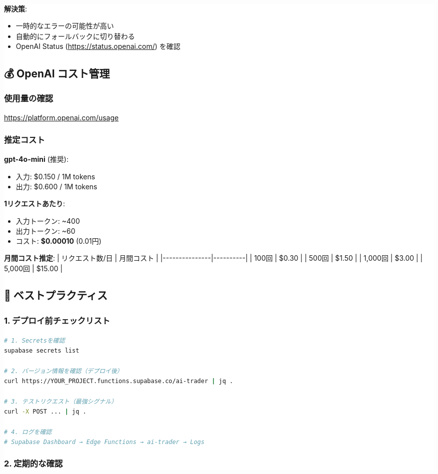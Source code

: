 **解決策**:
- 一時的なエラーの可能性が高い
- 自動的にフォールバックに切り替わる
- OpenAI Status (https://status.openai.com/) を確認

## 💰 OpenAI コスト管理

### 使用量の確認

https://platform.openai.com/usage

### 推定コスト

**gpt-4o-mini** (推奨):
- 入力: $0.150 / 1M tokens
- 出力: $0.600 / 1M tokens

**1リクエストあたり**:
- 入力トークン: ~400
- 出力トークン: ~60
- コスト: **$0.00010** (0.01円)

**月間コスト推定**:
| リクエスト数/日 | 月間コスト |
|---------------|----------|
| 100回 | $0.30 |
| 500回 | $1.50 |
| 1,000回 | $3.00 |
| 5,000回 | $15.00 |

## 🎯 ベストプラクティス

### 1. デプロイ前チェックリスト

```bash
# 1. Secretsを確認
supabase secrets list

# 2. バージョン情報を確認（デプロイ後）
curl https://YOUR_PROJECT.functions.supabase.co/ai-trader | jq .

# 3. テストリクエスト（最強シグナル）
curl -X POST ... | jq .

# 4. ログを確認
# Supabase Dashboard → Edge Functions → ai-trader → Logs
```

### 2. 定期的な確認
